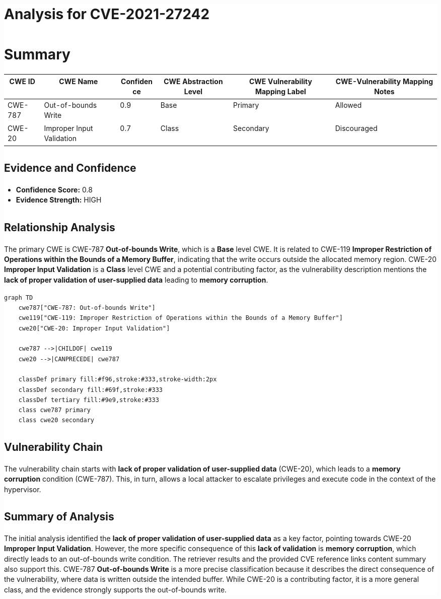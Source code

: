 # Analysis for CVE-2021-27242

# Summary
| CWE ID | CWE Name | Confidence | CWE Abstraction Level | CWE Vulnerability Mapping Label | CWE-Vulnerability Mapping Notes |
|---|---|---|---|---|---|
| CWE-787 | Out-of-bounds Write | 0.9 | Base | Primary | Allowed |
| CWE-20 | Improper Input Validation | 0.7 | Class | Secondary | Discouraged |

## Evidence and Confidence

*   **Confidence Score:** 0.8
*   **Evidence Strength:** HIGH

## Relationship Analysis
The primary CWE is CWE-787 **Out-of-bounds Write**, which is a **Base** level CWE. It is related to CWE-119 **Improper Restriction of Operations within the Bounds of a Memory Buffer**, indicating that the write occurs outside the allocated memory region. CWE-20 **Improper Input Validation** is a **Class** level CWE and a potential contributing factor, as the vulnerability description mentions the **lack of proper validation of user-supplied data** leading to **memory corruption**.

```mermaid
graph TD
    cwe787["CWE-787: Out-of-bounds Write"]
    cwe119["CWE-119: Improper Restriction of Operations within the Bounds of a Memory Buffer"]
    cwe20["CWE-20: Improper Input Validation"]
    
    cwe787 -->|CHILDOF| cwe119
    cwe20 -->|CANPRECEDE| cwe787
    
    classDef primary fill:#f96,stroke:#333,stroke-width:2px
    classDef secondary fill:#69f,stroke:#333
    classDef tertiary fill:#9e9,stroke:#333
    class cwe787 primary
    class cwe20 secondary
```

## Vulnerability Chain
The vulnerability chain starts with **lack of proper validation of user-supplied data** (CWE-20), which leads to a **memory corruption** condition (CWE-787). This, in turn, allows a local attacker to escalate privileges and execute code in the context of the hypervisor.

## Summary of Analysis
The initial analysis identified the **lack of proper validation of user-supplied data** as a key factor, pointing towards CWE-20 **Improper Input Validation**. However, the more specific consequence of this **lack of validation** is **memory corruption**, which directly leads to an out-of-bounds write condition. The retriever results and the provided CVE reference links content summary also support this. CWE-787 **Out-of-bounds Write** is a more precise classification because it describes the direct consequence of the vulnerability, where data is written outside the intended buffer. While CWE-20 is a contributing factor, it is a more general class, and the evidence strongly supports the out-of-bounds write.
